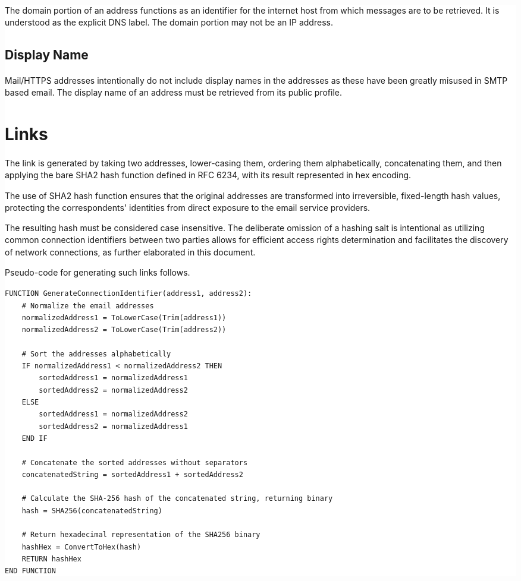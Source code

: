 The domain portion of an address functions as an identifier for the internet host from which messages are to be retrieved. It is understood as the explicit DNS label. The domain portion may not be an IP address.

## Display Name

Mail/HTTPS addresses intentionally do not include display names in the addresses as these have been greatly misused in SMTP based email. The display name of an address must be retrieved from its public profile.

# Links

The link is generated by taking two addresses, lower-casing them, ordering them alphabetically, concatenating them, and then applying the bare SHA2 hash function defined in RFC 6234, with its result represented in hex encoding.

The use of SHA2 hash function ensures that the original addresses are transformed into irreversible, fixed-length hash values, protecting the correspondents' identities from direct exposure to the email service providers.

The resulting hash must be considered case insensitive. The deliberate omission of a hashing salt is intentional as utilizing common connection identifiers between two parties allows for efficient access rights determination and facilitates the discovery of network connections, as further elaborated in this document.

Pseudo-code for generating such links follows.

```
FUNCTION GenerateConnectionIdentifier(address1, address2):
    # Normalize the email addresses
    normalizedAddress1 = ToLowerCase(Trim(address1))
    normalizedAddress2 = ToLowerCase(Trim(address2))

    # Sort the addresses alphabetically
    IF normalizedAddress1 < normalizedAddress2 THEN
        sortedAddress1 = normalizedAddress1
        sortedAddress2 = normalizedAddress2
    ELSE
        sortedAddress1 = normalizedAddress2
        sortedAddress2 = normalizedAddress1
    END IF

    # Concatenate the sorted addresses without separators
    concatenatedString = sortedAddress1 + sortedAddress2

    # Calculate the SHA-256 hash of the concatenated string, returning binary
    hash = SHA256(concatenatedString)

    # Return hexadecimal representation of the SHA256 binary
    hashHex = ConvertToHex(hash)    
    RETURN hashHex
END FUNCTION
```
